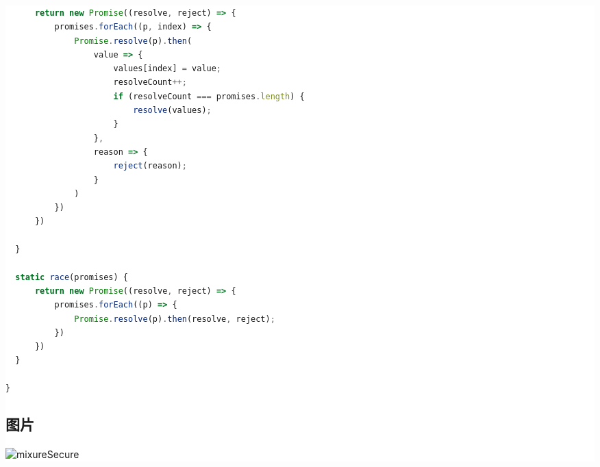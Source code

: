 ```js
      return new Promise((resolve, reject) => {
          promises.forEach((p, index) => {
              Promise.resolve(p).then(
                  value => {
                      values[index] = value;
                      resolveCount++;
                      if (resolveCount === promises.length) {
                          resolve(values);
                      }
                  },
                  reason => {
                      reject(reason);
                  }
              )
          })
      })

  }

  static race(promises) {
      return new Promise((resolve, reject) => {
          promises.forEach((p) => {
              Promise.resolve(p).then(resolve, reject);
          })
      })
  }

}
```

## 图片

<img :src="$withBase('/JavaScript/JavaScript Promise认识.jpg')" alt="mixureSecure">
